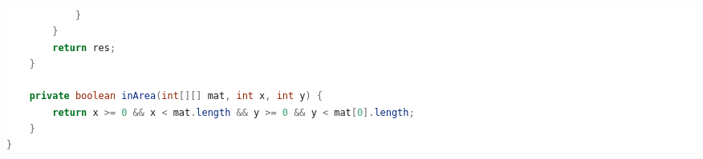 ```java
            }
        }
        return res;
    }

    private boolean inArea(int[][] mat, int x, int y) {
        return x >= 0 && x < mat.length && y >= 0 && y < mat[0].length;
    }
}
```

